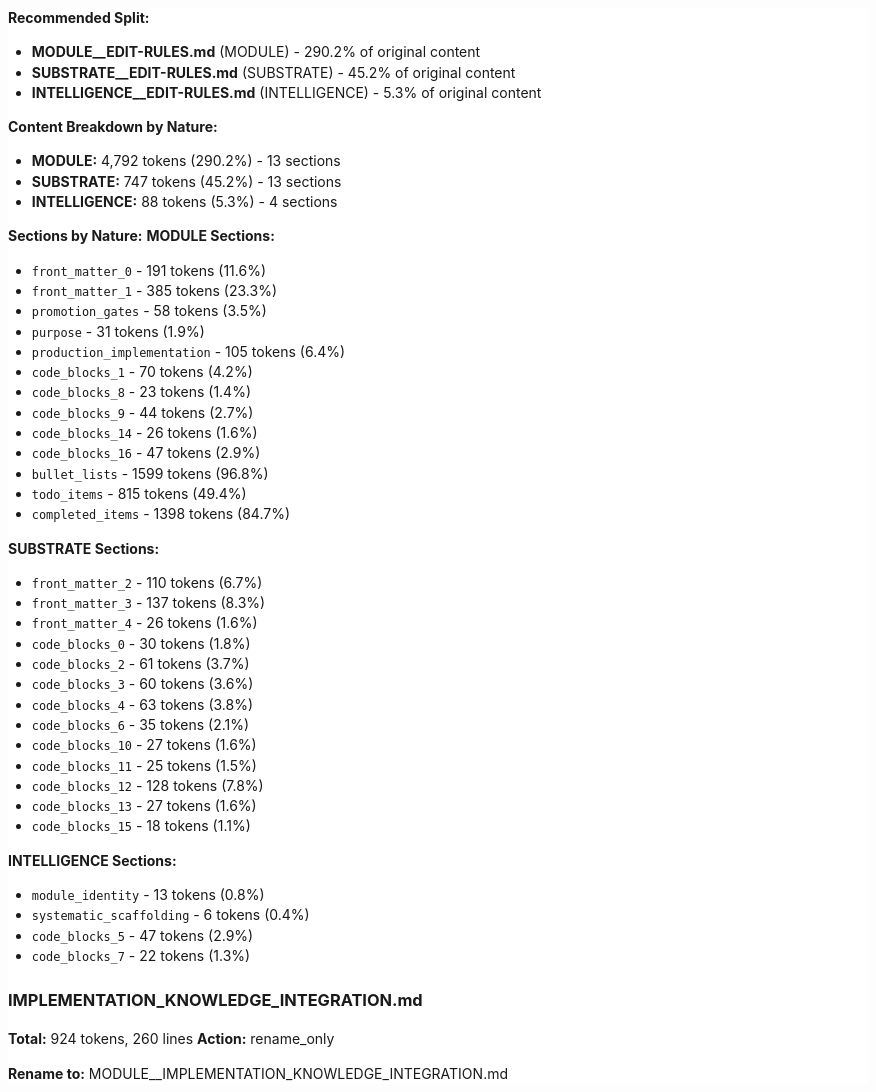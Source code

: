**Recommended Split:**
- **MODULE__EDIT-RULES.md** (MODULE) - 290.2% of original content
- **SUBSTRATE__EDIT-RULES.md** (SUBSTRATE) - 45.2% of original content
- **INTELLIGENCE__EDIT-RULES.md** (INTELLIGENCE) - 5.3% of original content

**Content Breakdown by Nature:**
- **MODULE:** 4,792 tokens (290.2%) - 13 sections
- **SUBSTRATE:** 747 tokens (45.2%) - 13 sections
- **INTELLIGENCE:** 88 tokens (5.3%) - 4 sections

**Sections by Nature:**
**MODULE Sections:**
- `front_matter_0` - 191 tokens (11.6%)
- `front_matter_1` - 385 tokens (23.3%)
- `promotion_gates` - 58 tokens (3.5%)
- `purpose` - 31 tokens (1.9%)
- `production_implementation` - 105 tokens (6.4%)
- `code_blocks_1` - 70 tokens (4.2%)
- `code_blocks_8` - 23 tokens (1.4%)
- `code_blocks_9` - 44 tokens (2.7%)
- `code_blocks_14` - 26 tokens (1.6%)
- `code_blocks_16` - 47 tokens (2.9%)
- `bullet_lists` - 1599 tokens (96.8%)
- `todo_items` - 815 tokens (49.4%)
- `completed_items` - 1398 tokens (84.7%)

**SUBSTRATE Sections:**
- `front_matter_2` - 110 tokens (6.7%)
- `front_matter_3` - 137 tokens (8.3%)
- `front_matter_4` - 26 tokens (1.6%)
- `code_blocks_0` - 30 tokens (1.8%)
- `code_blocks_2` - 61 tokens (3.7%)
- `code_blocks_3` - 60 tokens (3.6%)
- `code_blocks_4` - 63 tokens (3.8%)
- `code_blocks_6` - 35 tokens (2.1%)
- `code_blocks_10` - 27 tokens (1.6%)
- `code_blocks_11` - 25 tokens (1.5%)
- `code_blocks_12` - 128 tokens (7.8%)
- `code_blocks_13` - 27 tokens (1.6%)
- `code_blocks_15` - 18 tokens (1.1%)

**INTELLIGENCE Sections:**
- `module_identity` - 13 tokens (0.8%)
- `systematic_scaffolding` - 6 tokens (0.4%)
- `code_blocks_5` - 47 tokens (2.9%)
- `code_blocks_7` - 22 tokens (1.3%)


### IMPLEMENTATION_KNOWLEDGE_INTEGRATION.md
**Total:** 924 tokens, 260 lines
**Action:** rename_only

**Rename to:** MODULE__IMPLEMENTATION_KNOWLEDGE_INTEGRATION.md
